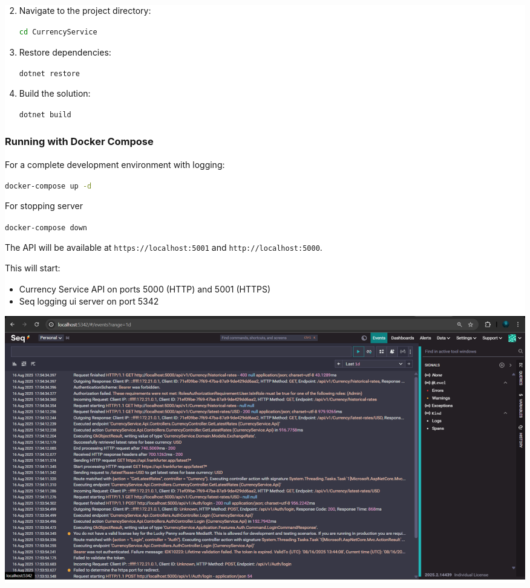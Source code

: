 2. Navigate to the project directory:

   ```bash
   cd CurrencyService
   ```

3. Restore dependencies:

   ```bash
   dotnet restore
   ```

4. Build the solution:

   ```bash
   dotnet build
   ```


### Running with Docker Compose

For a complete development environment with logging:

```bash
docker-compose up -d
```
For stopping server

```bash
docker-compose down
```

The API will be available at `https://localhost:5001` and `http://localhost:5000`.

This will start:

- Currency Service API on ports 5000 (HTTP) and 5001 (HTTPS)
- Seq logging ui server on port 5342

![Logs](image.png)
